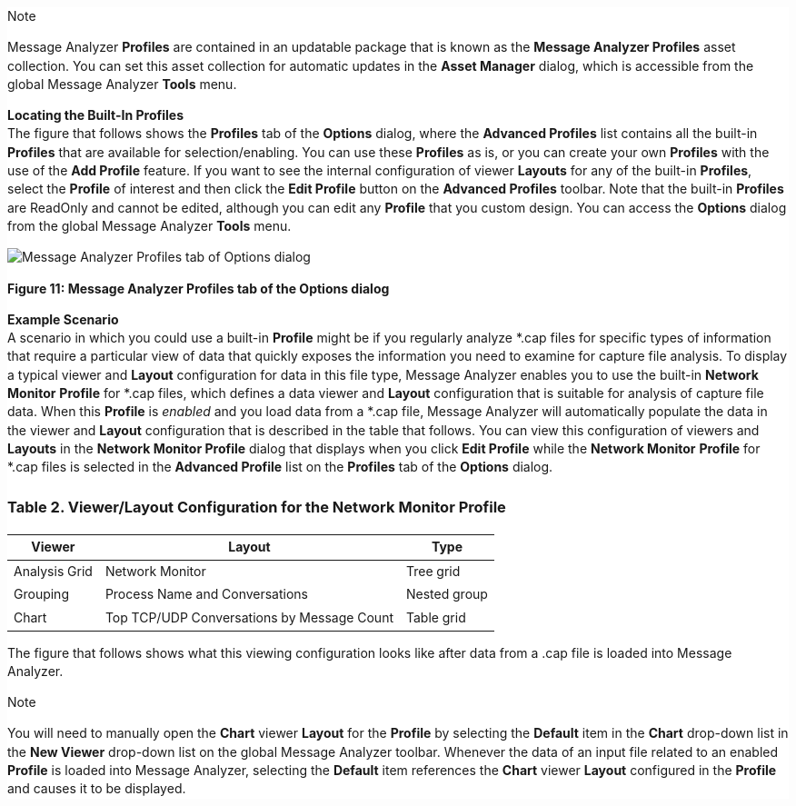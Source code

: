 > [!NOTE]
> Message Analyzer **Profiles** are contained in an updatable package that is known as the **Message Analyzer Profiles** asset collection. You can set this asset collection for automatic updates in the **Asset Manager** dialog, which is accessible from the global Message Analyzer **Tools** menu.

 **Locating the Built-In Profiles**  
The figure that follows shows the **Profiles** tab of the **Options** dialog, where the **Advanced Profiles** list contains all the built-in **Profiles** that are available for selection/enabling. You can use these **Profiles** as is, or you can create your own **Profiles** with the use of the **Add Profile** feature. If you want to see the internal configuration of viewer **Layouts** for any of the built-in **Profiles**, select the **Profile** of interest and then click the **Edit Profile** button on the **Advanced Profiles** toolbar. Note that the built-in **Profiles** are ReadOnly and cannot be edited, although you can edit any **Profile** that you custom design. You can access the **Options** dialog from the global Message Analyzer **Tools** menu.

 ![Message Analyzer Profiles tab of Options dialog](media/fig11-message-analyzer-profiles-tab-of-options-dialog.png "Fig11-Message Analyzer Profiles tab of Options dialog")

 **Figure 11: Message Analyzer Profiles tab of the Options dialog**

 **Example Scenario**  
A scenario in which you could use a built-in **Profile** might be if you regularly analyze \*.cap files for specific types of information that require a particular view of data that quickly exposes the information you need to examine for capture file analysis. To display a typical viewer and **Layout** configuration for data in this file type, Message Analyzer enables you to use the built-in **Network Monitor** **Profile** for \*.cap files, which defines a data viewer and **Layout** configuration that is suitable for analysis of capture file data. When this **Profile** is *enabled* and you load data from a \*.cap file, Message Analyzer will automatically populate the data in the viewer and **Layout** configuration that is described in the table that follows. You can view this configuration of  viewers and **Layouts** in the **Network Monitor  Profile** dialog that displays when you click **Edit Profile** while the **Network Monitor** **Profile** for  \*.cap files is selected in the **Advanced Profile** list on the **Profiles** tab of the **Options** dialog.

### Table 2. Viewer/Layout Configuration for the Network Monitor Profile


|**Viewer**|**Layout**|**Type**|
|-|-|-|
|Analysis Grid|Network Monitor|Tree grid|
|Grouping|Process Name and Conversations|Nested group|
|Chart|Top TCP/UDP Conversations by Message Count|Table grid|

 The figure that follows shows what this viewing configuration looks like after data from a .cap file is loaded into Message Analyzer.

> [!NOTE]
> You will need to manually open the **Chart** viewer **Layout** for the **Profile** by selecting the **Default** item in the **Chart** drop-down list in the **New Viewer** drop-down list on the global Message Analyzer toolbar. Whenever the data of an input file related to an enabled **Profile** is loaded into Message Analyzer, selecting the **Default** item references the **Chart** viewer **Layout** configured in the **Profile** and causes it to be displayed.
